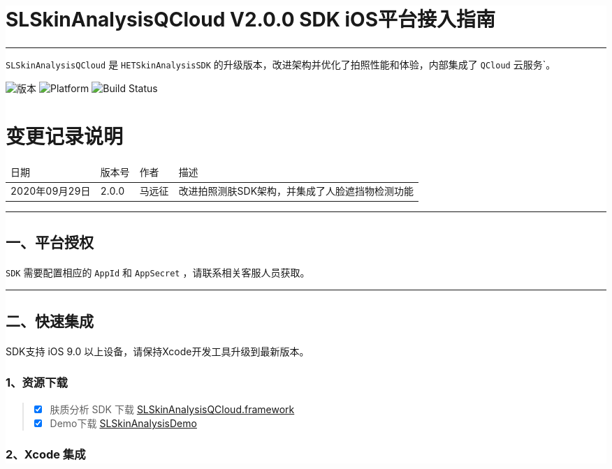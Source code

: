 


# SLSkinAnalysisQCloud V2.0.0 SDK iOS平台接入指南 

-----

`SLSkinAnalysisQCloud` 是 `HETSkinAnalysisSDK` 的升级版本，改进架构并优化了拍照性能和体验，内部集成了 `QCloud` 云服务`。

![版本](https://img.shields.io/badge/version-2.0.0-brightgreen.svg)      ![Platform](https://img.shields.io/badge/platform-iOS%209.0+-orange.svg)     ![Build Status](https://img.shields.io/badge/build-passing-red.svg)


# 变更记录说明

<table width="100%" style="border-spacing: 0;  border-collapse: collapse;">
    <thead>
        <tr>
            <td>日期</td>
            <td>版本号</td>
            <td>作者</td>
            <td>描述</td>
        </tr>
    </thead>
    <tbody> 
        <tr>
            <td>2020年09月29日</td>
            <td>2.0.0</td>
            <td>马远征</td>
            <td>改进拍照测肤SDK架构，并集成了人脸遮挡物检测功能</td>
        </tr>
    </tbody>
</table>

---
## 一、平台授权

`SDK` 需要配置相应的 `AppId` 和 `AppSecret` ，请联系相关客服人员获取。

---
## 二、快速集成

SDK支持 iOS 9.0 以上设备，请保持Xcode开发工具升级到最新版本。

### 1、资源下载

>- [x] 肤质分析 SDK 下载  [SLSkinAnalysisQCloud.framework](https://github.com/iCodingBoyy/SLSkinAnalysis.git)
>- [x] Demo下载 [SLSkinAnalysisDemo](https://github.com/iCodingBoyy/SLSkinAnalysis.git)


### 2、Xcode 集成
